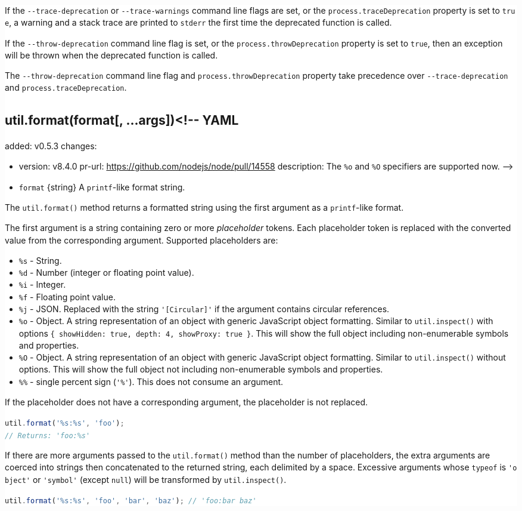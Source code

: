 If the `--trace-deprecation` or `--trace-warnings` command line flags are set, or the `process.traceDeprecation` property is set to `true`, a warning and a stack trace are printed to `stderr` the first time the deprecated function is called.

If the `--throw-deprecation` command line flag is set, or the `process.throwDeprecation` property is set to `true`, then an exception will be thrown when the deprecated function is called.

The `--throw-deprecation` command line flag and `process.throwDeprecation` property take precedence over `--trace-deprecation` and `process.traceDeprecation`.

## util.format(format[, ...args])<!-- YAML
added: v0.5.3
changes:

  - version: v8.4.0
    pr-url: https://github.com/nodejs/node/pull/14558
    description: The `%o` and `%O` specifiers are supported now.
-->

* `format` {string} A `printf`-like format string.

The `util.format()` method returns a formatted string using the first argument as a `printf`-like format.

The first argument is a string containing zero or more *placeholder* tokens. Each placeholder token is replaced with the converted value from the corresponding argument. Supported placeholders are:

* `%s` - String.
* `%d` - Number (integer or floating point value).
* `%i` - Integer.
* `%f` - Floating point value.
* `%j` - JSON. Replaced with the string `'[Circular]'` if the argument contains circular references.
* `%o` - Object. A string representation of an object with generic JavaScript object formatting. Similar to `util.inspect()` with options `{ showHidden: true, depth: 4, showProxy: true }`. This will show the full object including non-enumerable symbols and properties.
* `%O` - Object. A string representation of an object with generic JavaScript object formatting. Similar to `util.inspect()` without options. This will show the full object not including non-enumerable symbols and properties.
* `%%` - single percent sign (`'%'`). This does not consume an argument.

If the placeholder does not have a corresponding argument, the placeholder is not replaced.

```js
util.format('%s:%s', 'foo');
// Returns: 'foo:%s'
```

If there are more arguments passed to the `util.format()` method than the number of placeholders, the extra arguments are coerced into strings then concatenated to the returned string, each delimited by a space. Excessive arguments whose `typeof` is `'object'` or `'symbol'` (except `null`) will be transformed by `util.inspect()`.

```js
util.format('%s:%s', 'foo', 'bar', 'baz'); // 'foo:bar baz'
```
